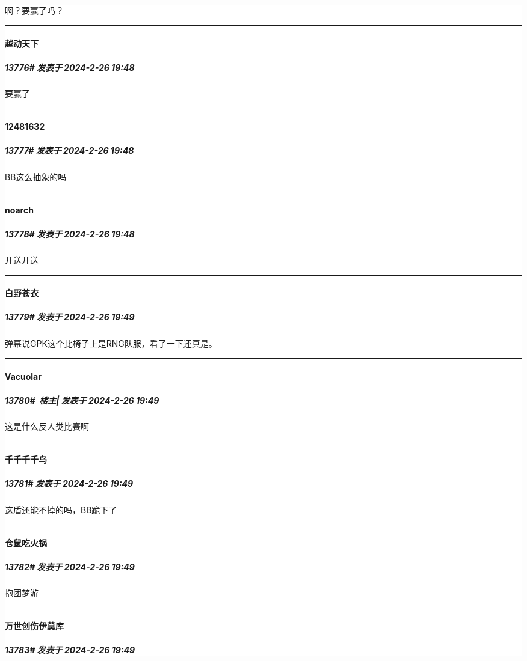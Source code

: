 啊？要赢了吗？

*****

####  越动天下  
##### 13776#       发表于 2024-2-26 19:48

要赢了

*****

####  12481632  
##### 13777#       发表于 2024-2-26 19:48

BB这么抽象的吗

*****

####  noarch  
##### 13778#       发表于 2024-2-26 19:48

开送开送

*****

####  白野苍衣  
##### 13779#       发表于 2024-2-26 19:49

弹幕说GPK这个比椅子上是RNG队服，看了一下还真是。

*****

####  Vacuolar  
##### 13780#         楼主| 发表于 2024-2-26 19:49

这是什么反人类比赛啊

*****

####  千千千千鸟  
##### 13781#       发表于 2024-2-26 19:49

这盾还能不掉的吗，BB跪下了

*****

####  仓鼠吃火锅  
##### 13782#       发表于 2024-2-26 19:49

抱团梦游

*****

####  万世创伤伊莫库  
##### 13783#       发表于 2024-2-26 19:49
